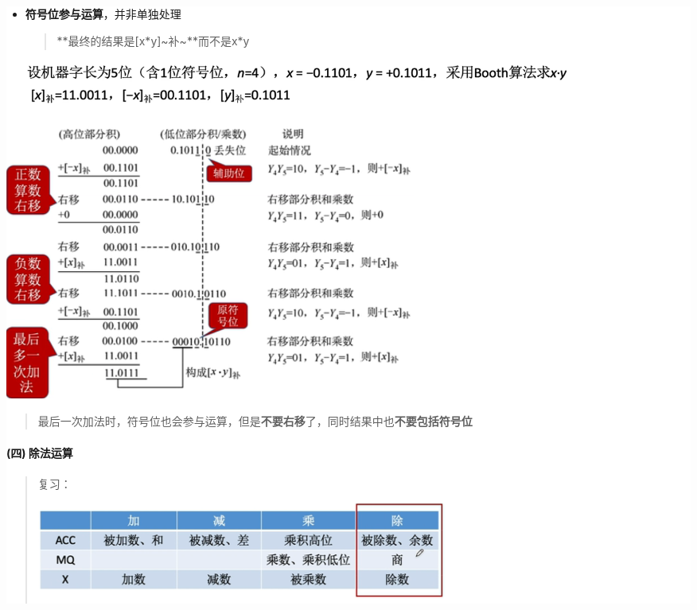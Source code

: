 - **符号位参与运算**，并非单独处理

  > **最终的结果是[x\*y]~补~**而不是x\*y

  <img src="pics/image-20220421205811599.png" alt="image-20220421205811599" style="zoom:67%;" />

<img src="pics/image-20220331110806457.png" alt="image-20220331110806457" style="zoom:50%;" />

> 最后一次加法时，符号位也会参与运算，但是**不要右移**了，同时结果中也**不要包括符号位**

#### (四) 除法运算

> 复习：
>
> <img src="pics/image-20220331112146658.png" alt="image-20220331112146658" style="zoom:50%;" />
